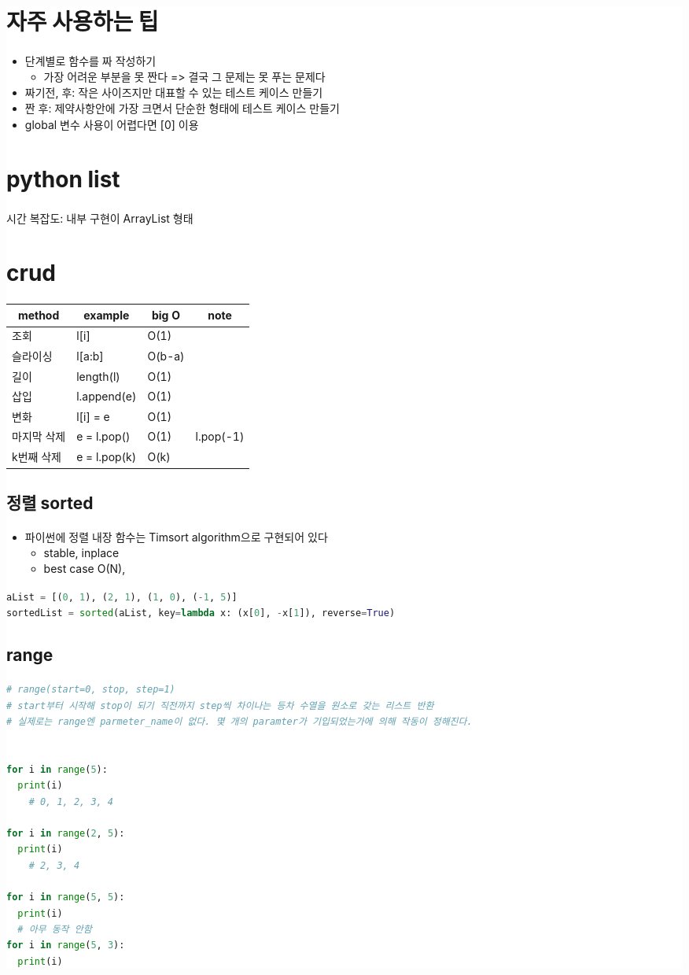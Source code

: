 # 자주 사용하는 팁
- 단계별로 함수를 짜 작성하기
  - 가장 어려운 부분을 못 짠다 => 결국 그 문제는 못 푸는 문제다 
- 짜기전, 후: 작은 사이즈지만 대표할 수 있는 테스트 케이스 만들기
- 짠 후: 제약사항안에 가장 크면서 단순한 형태에 테스트 케이스 만들기
- global 변수 사용이 어렵다면 [0] 이용


# python list

시간 복잡도: 내부 구현이 ArrayList 형태

# crud

|method|example|big O|note|
|----|---|---|---|
|조회|l[i]|O(1)||
|슬라이싱|l[a:b]|O(b-a)||
|길이|length(l)|O(1)||
|삽입|l.append(e)|O(1)||
|변화|l[i] = e|O(1)||
|마지막 삭제|e = l.pop()|O(1)|l.pop(-1)|
|k번째 삭제|e = l.pop(k)|O(k)||

## 정렬 sorted

- 파이썬에 정렬 내장 함수는 Timsort algorithm으로 구현되어 있다
  - stable, inplace
  - best case O(N), 
```python
aList = [(0, 1), (2, 1), (1, 0), (-1, 5)]
sortedList = sorted(aList, key=lambda x: (x[0], -x[1]), reverse=True)

```


## range

```python
# range(start=0, stop, step=1)
# start부터 시작해 stop이 되기 직전까지 step씩 차이나는 등차 수열을 원소로 갖는 리스트 반환
# 실제로는 range엔 parmeter_name이 없다. 몇 개의 paramter가 기입되었는가에 의해 작동이 정해진다.


for i in range(5):
  print(i)
	# 0, 1, 2, 3, 4

for i in range(2, 5):
  print(i)
	# 2, 3, 4

for i in range(5, 5):
  print(i)
  # 아무 동작 안함
for i in range(5, 3):
  print(i)
```